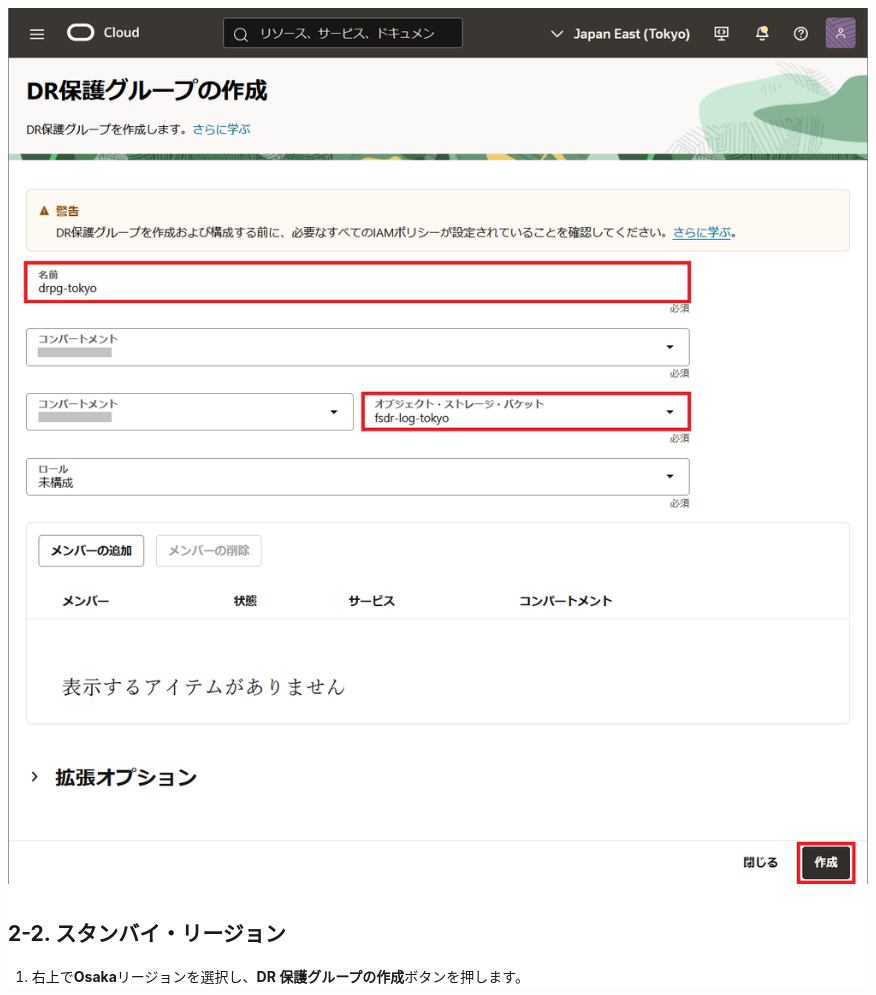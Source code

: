    ![DR保護グループ作成](fsdr_pg_nrt3.png)

## 2-2. スタンバイ・リージョン

1. 右上で**Osaka**リージョンを選択し、**DR 保護グループの作成**ボタンを押します。
